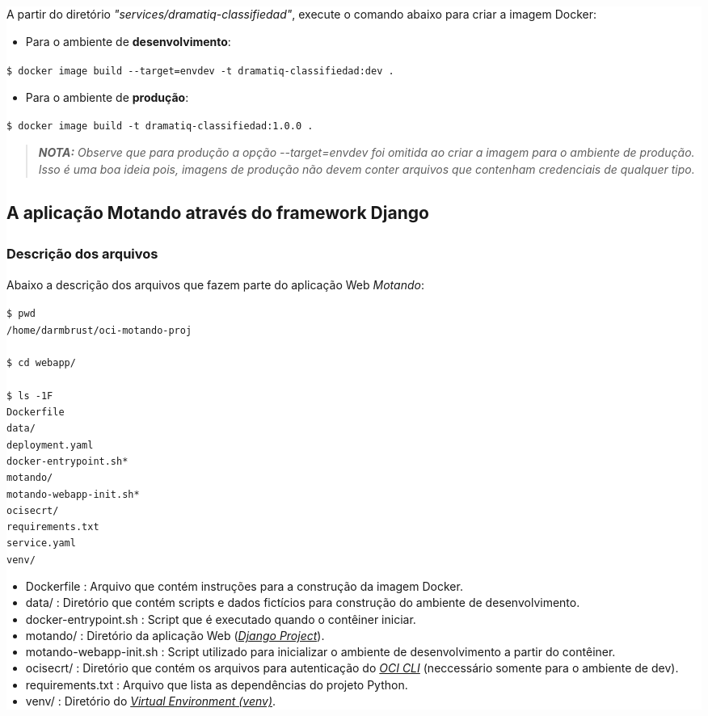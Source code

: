 A partir do diretório _"services/dramatiq-classifiedad"_, execute o comando abaixo para criar a imagem Docker:

- Para o ambiente de **desenvolvimento**:

```
$ docker image build --target=envdev -t dramatiq-classifiedad:dev .
```

- Para o ambiente de **produção**:

```
$ docker image build -t dramatiq-classifiedad:1.0.0 .
```

>_**__NOTA:__** Observe que para produção a opção --target=envdev foi omitida ao criar a imagem para o ambiente de produção. Isso é uma boa ideia pois, imagens de produção não devem conter arquivos que contenham credenciais de qualquer tipo._

## A aplicação Motando através do framework Django

### Descrição dos arquivos

Abaixo a descrição dos arquivos que fazem parte do aplicação Web _Motando_:

```
$ pwd
/home/darmbrust/oci-motando-proj

$ cd webapp/

$ ls -1F
Dockerfile
data/
deployment.yaml
docker-entrypoint.sh*
motando/
motando-webapp-init.sh*
ocisecrt/
requirements.txt
service.yaml
venv/
```

- Dockerfile : Arquivo que contém instruções para a construção da imagem Docker.
- data/ : Diretório que contém scripts e dados fictícios para construção do ambiente de desenvolvimento.
- docker-entrypoint.sh : Script que é executado quando o contêiner iniciar.
- motando/ : Diretório da aplicação Web (_[Django Project](https://docs.djangoproject.com/en/4.2/intro/tutorial01/#creating-a-project)_). 
- motando-webapp-init.sh : Script utilizado para inicializar o ambiente de desenvolvimento a partir do contêiner.
- ocisecrt/ : Diretório que contém os arquivos para autenticação do _[OCI CLI](https://docs.oracle.com/en-us/iaas/Content/API/SDKDocs/cliinstall.htm#configfile)_ (neccessário somente para o ambiente de dev). 
- requirements.txt : Arquivo que lista as dependências do projeto Python.
- venv/ : Diretório do _[Virtual Environment (venv)](https://docs.python.org/3/library/venv.html)_.
